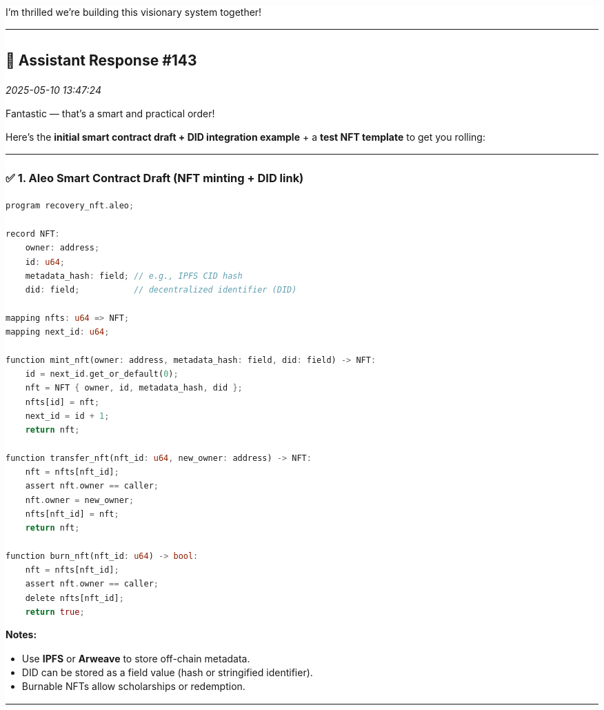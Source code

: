 I’m thrilled we’re building this visionary system together!

---



## 🤖 Assistant Response #143

*2025-05-10 13:47:24*

Fantastic — that’s a smart and practical order!  

Here’s the **initial smart contract draft + DID integration example** + a **test NFT template** to get you rolling:

---

### ✅ 1. Aleo Smart Contract Draft (NFT minting + DID link)

```rust
program recovery_nft.aleo;

record NFT:
    owner: address;
    id: u64;
    metadata_hash: field; // e.g., IPFS CID hash
    did: field;           // decentralized identifier (DID)

mapping nfts: u64 => NFT;
mapping next_id: u64;

function mint_nft(owner: address, metadata_hash: field, did: field) -> NFT:
    id = next_id.get_or_default(0);
    nft = NFT { owner, id, metadata_hash, did };
    nfts[id] = nft;
    next_id = id + 1;
    return nft;

function transfer_nft(nft_id: u64, new_owner: address) -> NFT:
    nft = nfts[nft_id];
    assert nft.owner == caller;
    nft.owner = new_owner;
    nfts[nft_id] = nft;
    return nft;

function burn_nft(nft_id: u64) -> bool:
    nft = nfts[nft_id];
    assert nft.owner == caller;
    delete nfts[nft_id];
    return true;
```

**Notes:**
- Use **IPFS** or **Arweave** to store off-chain metadata.
- DID can be stored as a field value (hash or stringified identifier).
- Burnable NFTs allow scholarships or redemption.

---